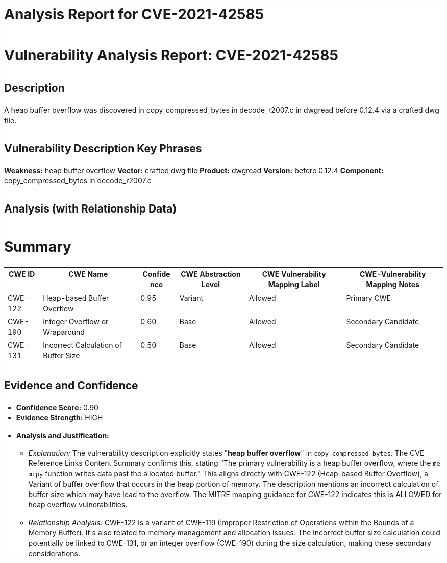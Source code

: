 # Analysis Report for CVE-2021-42585

# Vulnerability Analysis Report: CVE-2021-42585

## Description

A heap buffer overflow was discovered in copy_compressed_bytes in decode_r2007.c in dwgread before 0.12.4 via a crafted dwg file.

## Vulnerability Description Key Phrases

**Weakness:** heap buffer overflow
**Vector:** crafted dwg file
**Product:** dwgread
**Version:** before 0.12.4
**Component:** copy_compressed_bytes in decode_r2007.c

## Analysis (with Relationship Data)

# Summary
| CWE ID  | CWE Name                    | Confidence | CWE Abstraction Level | CWE Vulnerability Mapping Label | CWE-Vulnerability Mapping Notes |
|---------|-----------------------------|------------|-----------------------|---------------------------------|-----------------------------------|
| CWE-122 | Heap-based Buffer Overflow  | 0.95       | Variant               | Allowed                         | Primary CWE                       |
| CWE-190 | Integer Overflow or Wraparound | 0.60       | Base                 | Allowed                         | Secondary Candidate               |
| CWE-131 | Incorrect Calculation of Buffer Size | 0.50       | Base                 | Allowed                         | Secondary Candidate               |

## Evidence and Confidence

*   **Confidence Score:** 0.90
*   **Evidence Strength:** HIGH

- **Analysis and Justification:**  
  - *Explanation:* The vulnerability description explicitly states "**heap buffer overflow**" in `copy_compressed_bytes`. The CVE Reference Links Content Summary confirms this, stating "The primary vulnerability is a heap buffer overflow, where the `memcpy` function writes data past the allocated buffer." This aligns directly with CWE-122 (Heap-based Buffer Overflow), a Variant of buffer overflow that occurs in the heap portion of memory. The description mentions an incorrect calculation of buffer size which may have lead to the overflow. The MITRE mapping guidance for CWE-122 indicates this is ALLOWED for heap overflow vulnerabilities.
  
  - *Relationship Analysis:* CWE-122 is a variant of CWE-119 (Improper Restriction of Operations within the Bounds of a Memory Buffer). It's also related to memory management and allocation issues. The incorrect buffer size calculation could potentially be linked to CWE-131, or an integer overflow (CWE-190) during the size calculation, making these secondary considerations.
